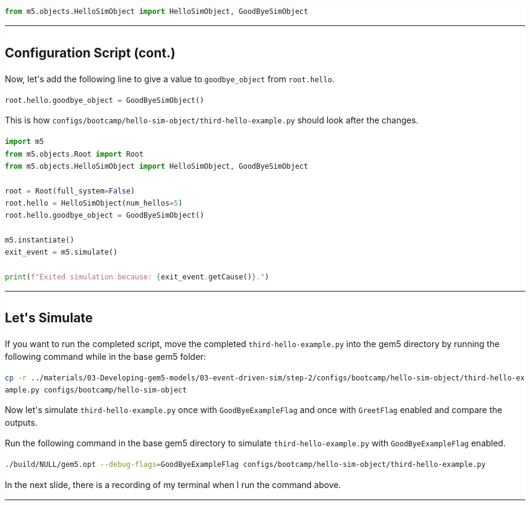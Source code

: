 ```python
from m5.objects.HelloSimObject import HelloSimObject, GoodByeSimObject
```

---


## Configuration Script (cont.)

Now, let's add the following line to give a value to `goodbye_object` from `root.hello`.

```python
root.hello.goodbye_object = GoodByeSimObject()
```

This is how `configs/bootcamp/hello-sim-object/third-hello-example.py` should look after the changes.

```python
import m5
from m5.objects.Root import Root
from m5.objects.HelloSimObject import HelloSimObject, GoodByeSimObject

root = Root(full_system=False)
root.hello = HelloSimObject(num_hellos=5)
root.hello.goodbye_object = GoodByeSimObject()

m5.instantiate()
exit_event = m5.simulate()

print(f"Exited simulation because: {exit_event.getCause()}.")
```

---

## Let's Simulate

If you want to run the completed script, move the completed `third-hello-example.py` into the gem5 directory by running the following command while in the base gem5 folder:

```bash
cp -r ../materials/03-Developing-gem5-models/03-event-driven-sim/step-2/configs/bootcamp/hello-sim-object/third-hello-example.py configs/bootcamp/hello-sim-object
```

Now let's simulate `third-hello-example.py` once with `GoodByeExampleFlag` and once with `GreetFlag` enabled and compare the outputs.

Run the following command in the base gem5 directory to simulate `third-hello-example.py` with `GoodByeExampleFlag` enabled.

```sh
./build/NULL/gem5.opt --debug-flags=GoodByeExampleFlag configs/bootcamp/hello-sim-object/third-hello-example.py
```

In the next slide, there is a recording of my terminal when I run the command above.

---